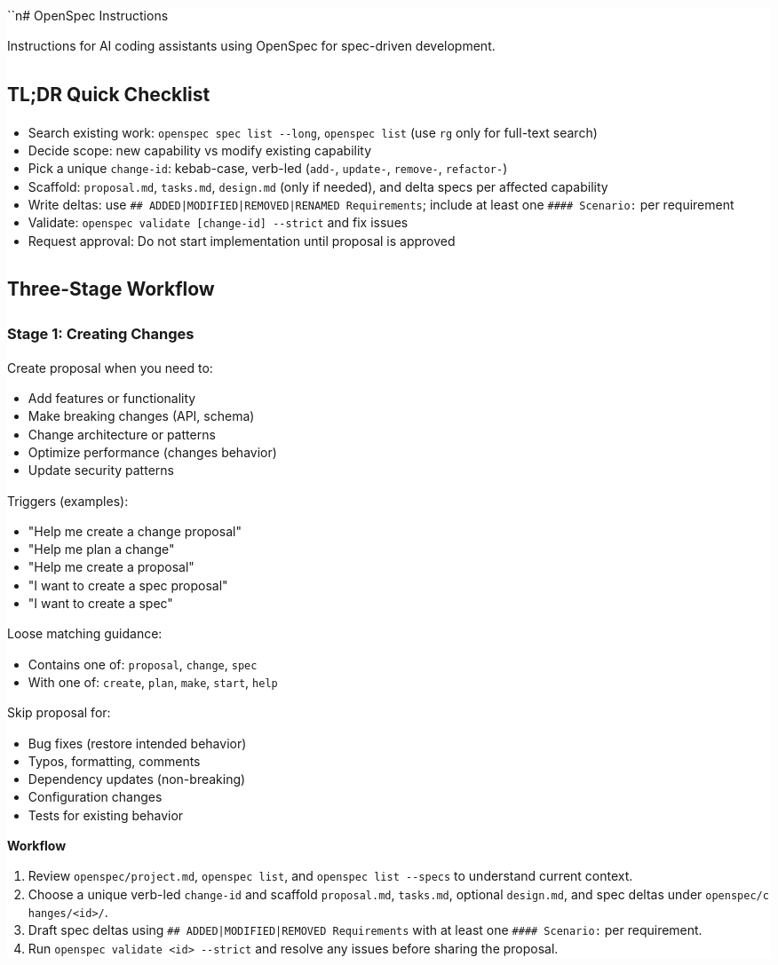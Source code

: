``n# OpenSpec Instructions

Instructions for AI coding assistants using OpenSpec for spec-driven development.

## TL;DR Quick Checklist

- Search existing work: `openspec spec list --long`, `openspec list` (use `rg` only for full-text search)
- Decide scope: new capability vs modify existing capability
- Pick a unique `change-id`: kebab-case, verb-led (`add-`, `update-`, `remove-`, `refactor-`)
- Scaffold: `proposal.md`, `tasks.md`, `design.md` (only if needed), and delta specs per affected capability
- Write deltas: use `## ADDED|MODIFIED|REMOVED|RENAMED Requirements`; include at least one `#### Scenario:` per requirement
- Validate: `openspec validate [change-id] --strict` and fix issues
- Request approval: Do not start implementation until proposal is approved

## Three-Stage Workflow

### Stage 1: Creating Changes
Create proposal when you need to:
- Add features or functionality
- Make breaking changes (API, schema)
- Change architecture or patterns  
- Optimize performance (changes behavior)
- Update security patterns

Triggers (examples):
- "Help me create a change proposal"
- "Help me plan a change"
- "Help me create a proposal"
- "I want to create a spec proposal"
- "I want to create a spec"

Loose matching guidance:
- Contains one of: `proposal`, `change`, `spec`
- With one of: `create`, `plan`, `make`, `start`, `help`

Skip proposal for:
- Bug fixes (restore intended behavior)
- Typos, formatting, comments
- Dependency updates (non-breaking)
- Configuration changes
- Tests for existing behavior

**Workflow**
1. Review `openspec/project.md`, `openspec list`, and `openspec list --specs` to understand current context.
2. Choose a unique verb-led `change-id` and scaffold `proposal.md`, `tasks.md`, optional `design.md`, and spec deltas under `openspec/changes/<id>/`.
3. Draft spec deltas using `## ADDED|MODIFIED|REMOVED Requirements` with at least one `#### Scenario:` per requirement.
4. Run `openspec validate <id> --strict` and resolve any issues before sharing the proposal.
